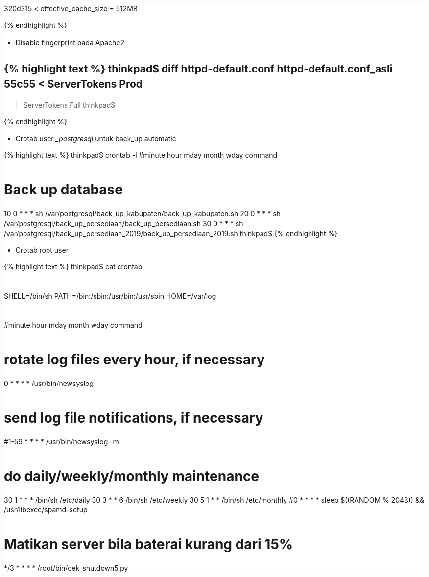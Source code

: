 320d315
< effective_cache_size = 512MB


{% endhighlight %}

-   Disable fingerprint pada Apache2

{% highlight text %}
thinkpad$ diff httpd-default.conf httpd-default.conf_asli
55c55
< ServerTokens Prod
---
> ServerTokens Full
thinkpad$

{% endhighlight %}



-   Crotab user *_postgresql* untuk back_up automatic


{% highlight text %}
thinkpad$ crontab -l
#minute hour    mday    month   wday    command


# Back up database
10      0       *       *       *       sh /var/postgresql/back_up_kabupaten/back_up_kabupaten.sh
20      0       *       *       *       sh /var/postgresql/back_up_persediaan/back_up_persediaan.sh
30      0       *       *       *       sh /var/postgresql/back_up_persediaan_2019/back_up_persediaan_2019.sh
thinkpad$
{% endhighlight %}



-   Crotab root user

{% highlight text %}
thinkpad$ cat crontab
#
SHELL=/bin/sh
PATH=/bin:/sbin:/usr/bin:/usr/sbin
HOME=/var/log
#
#minute hour    mday    month   wday    command
#
# rotate log files every hour, if necessary
0       *       *       *       *       /usr/bin/newsyslog
# send log file notifications, if necessary
#1-59   *       *       *       *       /usr/bin/newsyslog -m
#
# do daily/weekly/monthly maintenance
30      1       *       *       *       /bin/sh /etc/daily
30      3       *       *       6       /bin/sh /etc/weekly
30      5       1       *       *       /bin/sh /etc/monthly
#0      *       *       *       *       sleep $((RANDOM \% 2048)) && /usr/libexec/spamd-setup

# Matikan server bila baterai kurang dari 15%
*/3     *       *       *       *       /root/bin/cek_shutdown5.py

